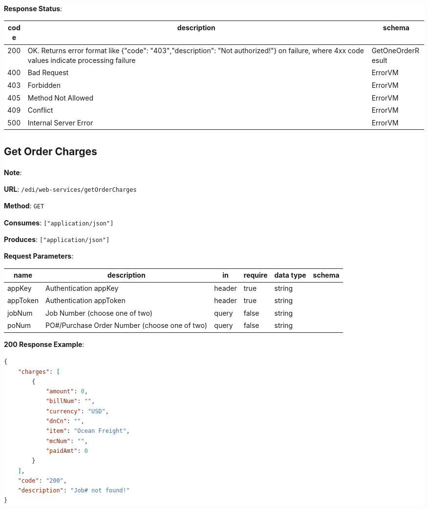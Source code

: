 **Response Status**:

| code | description                                                                                                                                | schema            |
| ---- | ------------------------------------------------------------------------------------------------------------------------------------------ | ----------------- |
| 200  | OK. Returns error format like {"code": "403","description": "Not authorized!"} on failure, where 4xx code values indicate processing failure | GetOneOrderResult |
| 400  | Bad Request                                                                                                                                | ErrorVM           |
| 403  | Forbidden                                                                                                                                  | ErrorVM           |
| 405  | Method Not Allowed                                                                                                                         | ErrorVM           |
| 409  | Conflict                                                                                                                                   | ErrorVM           |
| 500  | Internal Server Error                                                                                                                      | ErrorVM           |

## Get Order Charges

**Note**:

**URL**: `/edi/web-services/getOrderCharges`

**Method**: `GET`

**Consumes**: `["application/json"]`

**Produces**: `["application/json"]`

**Request Parameters**:

| name     | description                                      | in     | require | data type | schema |
| -------- | ------------------------------------------------ | ------ | ------- | --------- | ------ |
| appKey   | Authentication appKey                            | header | true    | string    |        |
| appToken | Authentication appToken                          | header | true    | string    |        |
| jobNum   | Job Number (choose one of two)                   | query  | false   | string    |        |
| poNum    | PO#/Purchase Order Number (choose one of two)    | query  | false   | string    |        |

**200 Response Example**:

```json
{
    "charges": [
        {
            "amount": 0,
            "billNum": "",
            "currency": "USD",
            "dnCn": "",
            "item": "Ocean Freight",
            "mcNum": "",
            "paidAmt": 0
        }
    ],
    "code": "200",
    "description": "Job# not found!"
}
```
